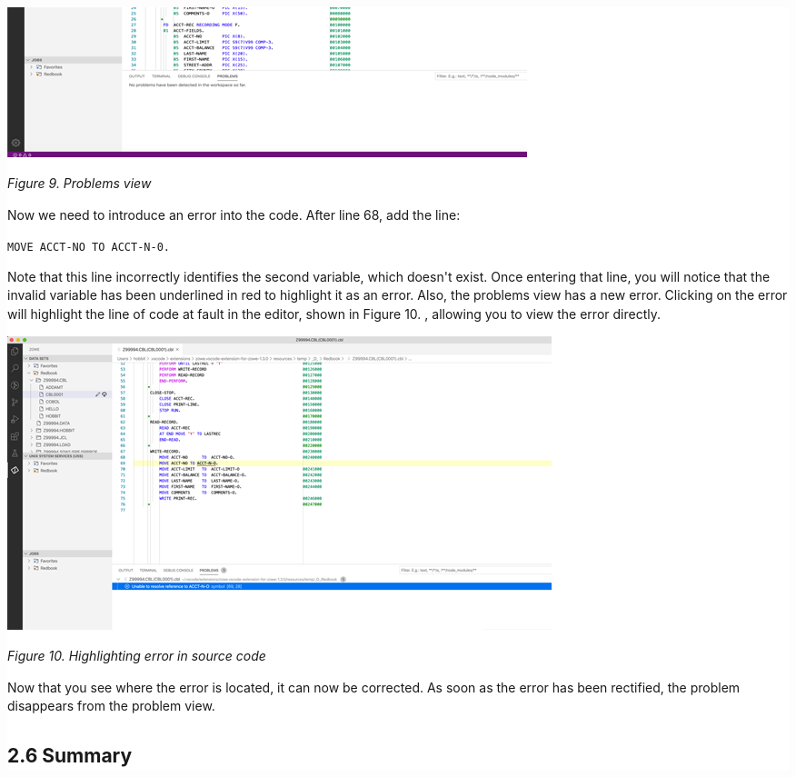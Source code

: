  

![](Images/image023.png)

*Figure  9.  Problems view*

 

Now we need to introduce an error into the code. After line 68, add the line:

`MOVE ACCT-NO TO ACCT-N-0.`

 

Note that this line incorrectly identifies the second variable, which doesn't exist.  Once entering that line, you will notice that the invalid variable has been underlined in red to highlight it as an error.  Also, the problems view has a new error.  Clicking on the error will highlight the line of code at fault in the editor, shown in Figure  10. , allowing you to view the error directly.

![](Images/image024.png)

*Figure  10.  Highlighting error in source code*

 

Now that you see where the error is located, it can now be corrected.  As soon as the error has been rectified, the problem disappears from the problem view.

 

<a name="_Ref37748184"></a>
## 2.6  Summary
